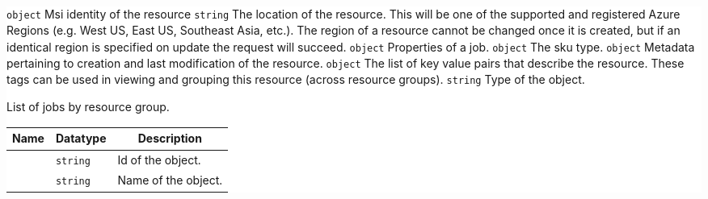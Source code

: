 </tr>
<tr>
    <td><CopyableCode code="identity" /></td>
    <td><code>object</code></td>
    <td>Msi identity of the resource</td>
</tr>
<tr>
    <td><CopyableCode code="location" /></td>
    <td><code>string</code></td>
    <td>The location of the resource. This will be one of the supported and registered Azure Regions (e.g. West US, East US, Southeast Asia, etc.). The region of a resource cannot be changed once it is created, but if an identical region is specified on update the request will succeed.</td>
</tr>
<tr>
    <td><CopyableCode code="properties" /></td>
    <td><code>object</code></td>
    <td>Properties of a job.</td>
</tr>
<tr>
    <td><CopyableCode code="sku" /></td>
    <td><code>object</code></td>
    <td>The sku type.</td>
</tr>
<tr>
    <td><CopyableCode code="systemData" /></td>
    <td><code>object</code></td>
    <td>Metadata pertaining to creation and last modification of the resource.</td>
</tr>
<tr>
    <td><CopyableCode code="tags" /></td>
    <td><code>object</code></td>
    <td>The list of key value pairs that describe the resource. These tags can be used in viewing and grouping this resource (across resource groups).</td>
</tr>
<tr>
    <td><CopyableCode code="type" /></td>
    <td><code>string</code></td>
    <td>Type of the object.</td>
</tr>
</tbody>
</table>
</TabItem>
<TabItem value="list_by_resource_group">

List of jobs by resource group.

<table>
<thead>
    <tr>
    <th>Name</th>
    <th>Datatype</th>
    <th>Description</th>
    </tr>
</thead>
<tbody>
<tr>
    <td><CopyableCode code="id" /></td>
    <td><code>string</code></td>
    <td>Id of the object.</td>
</tr>
<tr>
    <td><CopyableCode code="name" /></td>
    <td><code>string</code></td>
    <td>Name of the object.</td>